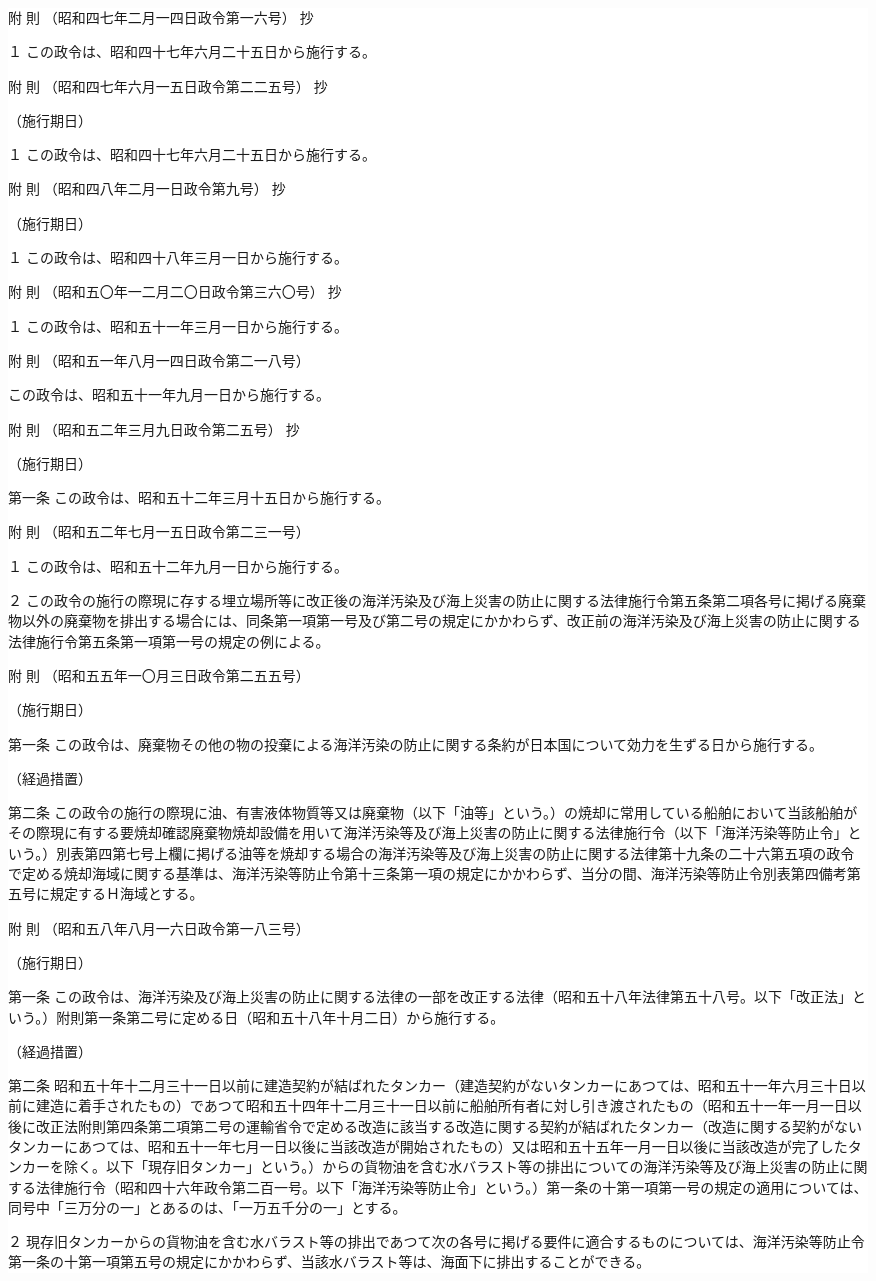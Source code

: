 附 則 （昭和四七年二月一四日政令第一六号） 抄

１ この政令は、昭和四十七年六月二十五日から施行する。

附 則 （昭和四七年六月一五日政令第二二五号） 抄

（施行期日）

１ この政令は、昭和四十七年六月二十五日から施行する。

附 則 （昭和四八年二月一日政令第九号） 抄

（施行期日）

１ この政令は、昭和四十八年三月一日から施行する。

附 則 （昭和五〇年一二月二〇日政令第三六〇号） 抄

１ この政令は、昭和五十一年三月一日から施行する。

附 則 （昭和五一年八月一四日政令第二一八号）

この政令は、昭和五十一年九月一日から施行する。

附 則 （昭和五二年三月九日政令第二五号） 抄

（施行期日）

第一条 この政令は、昭和五十二年三月十五日から施行する。

附 則 （昭和五二年七月一五日政令第二三一号）

１ この政令は、昭和五十二年九月一日から施行する。

２ この政令の施行の際現に存する埋立場所等に改正後の海洋汚染及び海上災害の防止に関する法律施行令第五条第二項各号に掲げる廃棄物以外の廃棄物を排出する場合には、同条第一項第一号及び第二号の規定にかかわらず、改正前の海洋汚染及び海上災害の防止に関する法律施行令第五条第一項第一号の規定の例による。

附 則 （昭和五五年一〇月三日政令第二五五号）

（施行期日）

第一条 この政令は、廃棄物その他の物の投棄による海洋汚染の防止に関する条約が日本国について効力を生ずる日から施行する。

（経過措置）

第二条 この政令の施行の際現に油、有害液体物質等又は廃棄物（以下「油等」という。）の焼却に常用している船舶において当該船舶がその際現に有する要焼却確認廃棄物焼却設備を用いて海洋汚染等及び海上災害の防止に関する法律施行令（以下「海洋汚染等防止令」という。）別表第四第七号上欄に掲げる油等を焼却する場合の海洋汚染等及び海上災害の防止に関する法律第十九条の二十六第五項の政令で定める焼却海域に関する基準は、海洋汚染等防止令第十三条第一項の規定にかかわらず、当分の間、海洋汚染等防止令別表第四備考第五号に規定するＨ海域とする。

附 則 （昭和五八年八月一六日政令第一八三号）

（施行期日）

第一条 この政令は、海洋汚染及び海上災害の防止に関する法律の一部を改正する法律（昭和五十八年法律第五十八号。以下「改正法」という。）附則第一条第二号に定める日（昭和五十八年十月二日）から施行する。

（経過措置）

第二条 昭和五十年十二月三十一日以前に建造契約が結ばれたタンカー（建造契約がないタンカーにあつては、昭和五十一年六月三十日以前に建造に着手されたもの）であつて昭和五十四年十二月三十一日以前に船舶所有者に対し引き渡されたもの（昭和五十一年一月一日以後に改正法附則第四条第二項第二号の運輸省令で定める改造に該当する改造に関する契約が結ばれたタンカー（改造に関する契約がないタンカーにあつては、昭和五十一年七月一日以後に当該改造が開始されたもの）又は昭和五十五年一月一日以後に当該改造が完了したタンカーを除く。以下「現存旧タンカー」という。）からの貨物油を含む水バラスト等の排出についての海洋汚染等及び海上災害の防止に関する法律施行令（昭和四十六年政令第二百一号。以下「海洋汚染等防止令」という。）第一条の十第一項第一号の規定の適用については、同号中「三万分の一」とあるのは、「一万五千分の一」とする。

２ 現存旧タンカーからの貨物油を含む水バラスト等の排出であつて次の各号に掲げる要件に適合するものについては、海洋汚染等防止令第一条の十第一項第五号の規定にかかわらず、当該水バラスト等は、海面下に排出することができる。
